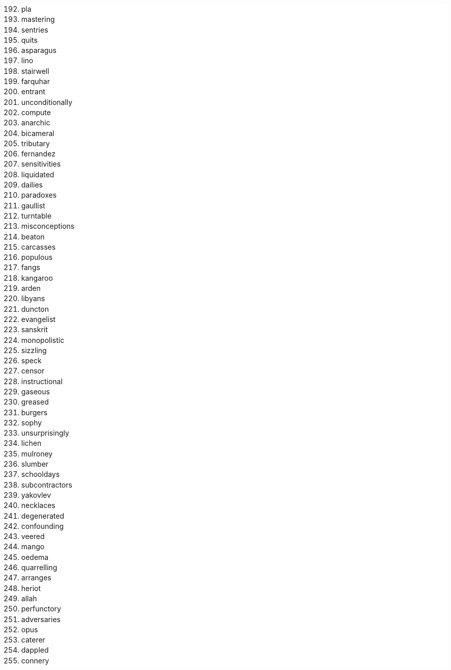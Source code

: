 192. pla
193. mastering
194. sentries
195. quits
196. asparagus
197. lino
198. stairwell
199. farquhar
200. entrant
201. unconditionally
202. compute
203. anarchic
204. bicameral
205. tributary
206. fernandez
207. sensitivities
208. liquidated
209. dailies
210. paradoxes
211. gaullist
212. turntable
213. misconceptions
214. beaton
215. carcasses
216. populous
217. fangs
218. kangaroo
219. arden
220. libyans
221. duncton
222. evangelist
223. sanskrit
224. monopolistic
225. sizzling
226. speck
227. censor
228. instructional
229. gaseous
230. greased
231. burgers
232. sophy
233. unsurprisingly
234. lichen
235. mulroney
236. slumber
237. schooldays
238. subcontractors
239. yakovlev
240. necklaces
241. degenerated
242. confounding
243. veered
244. mango
245. oedema
246. quarrelling
247. arranges
248. heriot
249. allah
250. perfunctory
251. adversaries
252. opus
253. caterer
254. dappled
255. connery